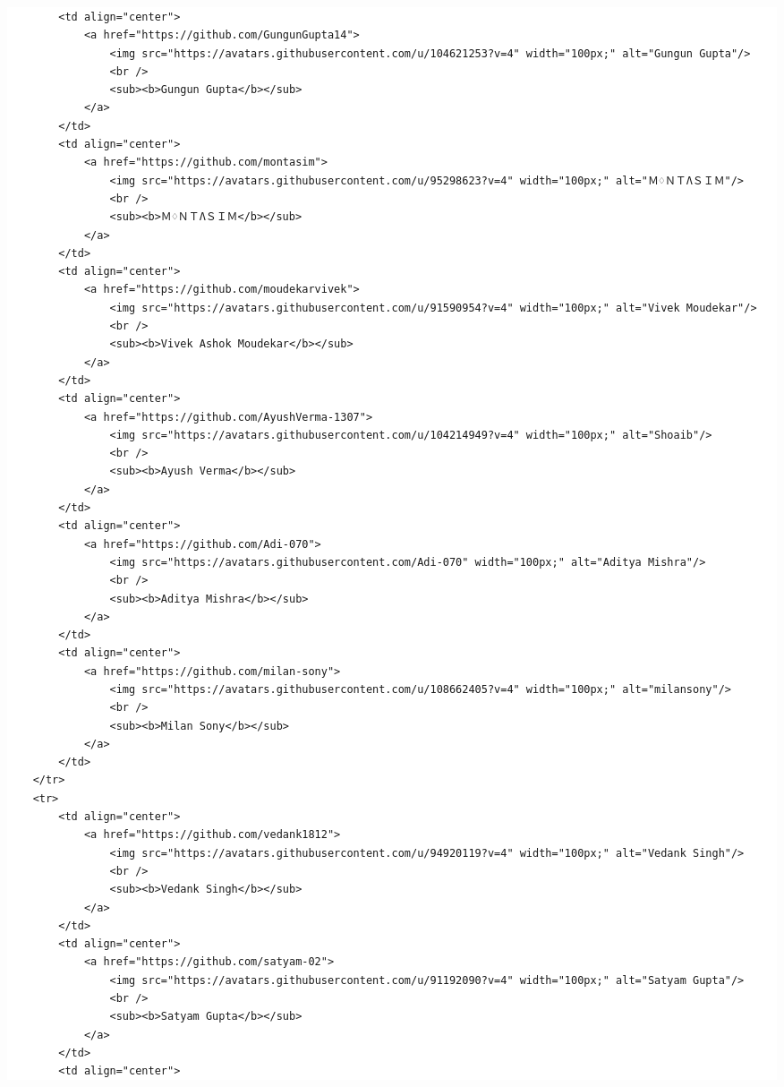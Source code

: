             <td align="center">
                <a href="https://github.com/GungunGupta14">
                    <img src="https://avatars.githubusercontent.com/u/104621253?v=4" width="100px;" alt="Gungun Gupta"/>
                    <br />
                    <sub><b>Gungun Gupta</b></sub>
                </a>
            </td>
            <td align="center">
                <a href="https://github.com/montasim">
                    <img src="https://avatars.githubusercontent.com/u/95298623?v=4" width="100px;" alt="Ｍ♢ＮＴΛＳＩＭ"/>
                    <br />
                    <sub><b>Ｍ♢ＮＴΛＳＩＭ</b></sub>
                </a>
            </td>
            <td align="center">
                <a href="https://github.com/moudekarvivek">
                    <img src="https://avatars.githubusercontent.com/u/91590954?v=4" width="100px;" alt="Vivek Moudekar"/>
                    <br />
                    <sub><b>Vivek Ashok Moudekar</b></sub>
                </a>
            </td>
            <td align="center">
                <a href="https://github.com/AyushVerma-1307">
                    <img src="https://avatars.githubusercontent.com/u/104214949?v=4" width="100px;" alt="Shoaib"/>
                    <br />
                    <sub><b>Ayush Verma</b></sub>
                </a>
            </td>
            <td align="center">
                <a href="https://github.com/Adi-070">
                    <img src="https://avatars.githubusercontent.com/Adi-070" width="100px;" alt="Aditya Mishra"/>
                    <br />
                    <sub><b>Aditya Mishra</b></sub>
                </a>
            </td>
            <td align="center">
                <a href="https://github.com/milan-sony">
                    <img src="https://avatars.githubusercontent.com/u/108662405?v=4" width="100px;" alt="milansony"/>
                    <br />
                    <sub><b>Milan Sony</b></sub>
                </a>
            </td>
        </tr>
        <tr>
            <td align="center">
                <a href="https://github.com/vedank1812">
                    <img src="https://avatars.githubusercontent.com/u/94920119?v=4" width="100px;" alt="Vedank Singh"/>
                    <br />
                    <sub><b>Vedank Singh</b></sub>
                </a>
            </td>
            <td align="center">
                <a href="https://github.com/satyam-02">
                    <img src="https://avatars.githubusercontent.com/u/91192090?v=4" width="100px;" alt="Satyam Gupta"/>
                    <br />
                    <sub><b>Satyam Gupta</b></sub>
                </a>
            </td>
            <td align="center">